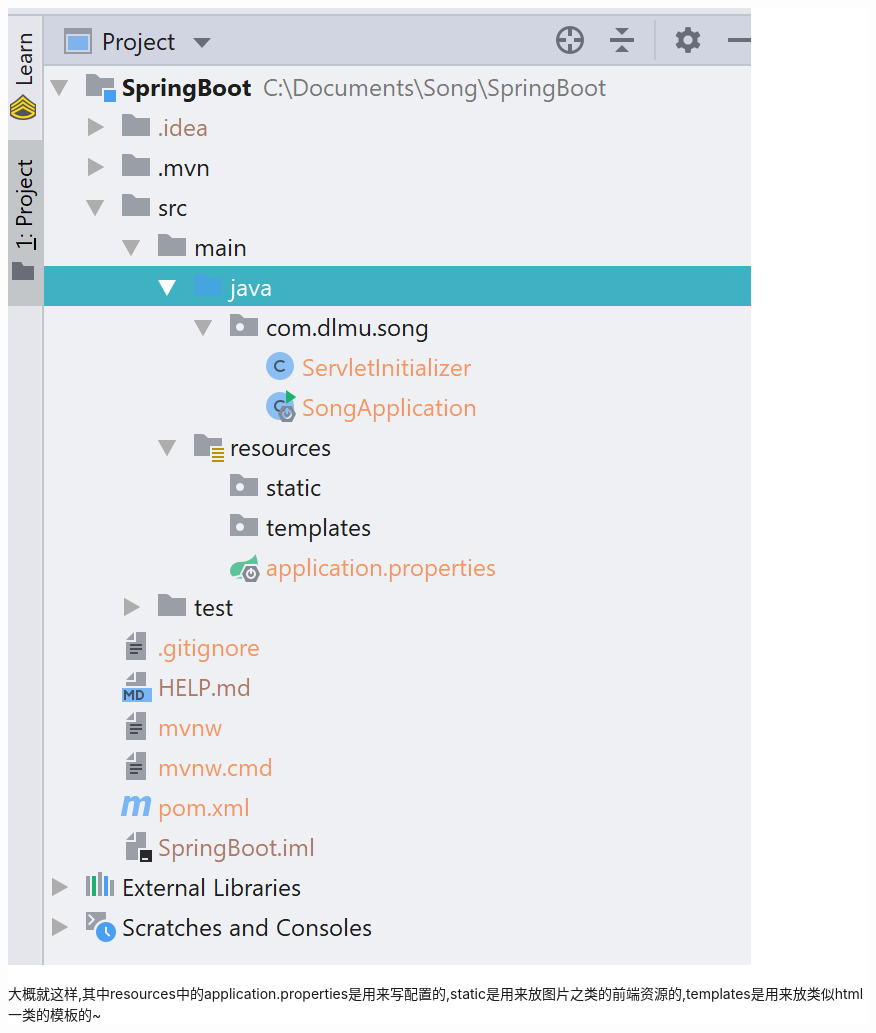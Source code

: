 ![1558279474852](assets/1558279474852.png)

大概就这样,其中resources中的application.properties是用来写配置的,static是用来放图片之类的前端资源的,templates是用来放类似html一类的模板的~
